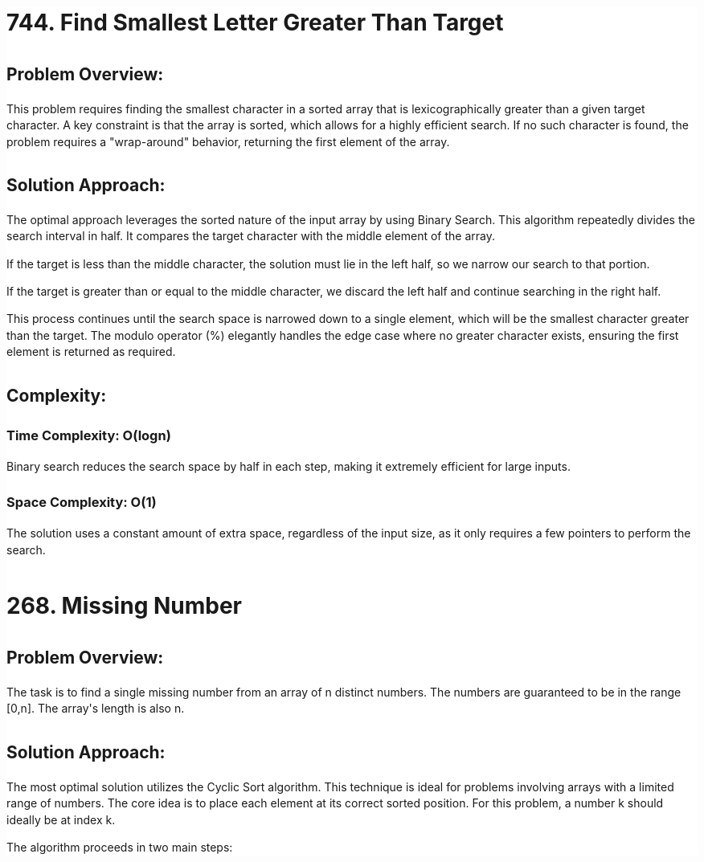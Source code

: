 # 744. Find Smallest Letter Greater Than Target

## Problem Overview: 
This problem requires finding the smallest character in a sorted array that is lexicographically greater than a given target character. A key constraint is that the array is sorted, which allows for a highly efficient search. If no such character is found, the problem requires a "wrap-around" behavior, returning the first element of the array.

## Solution Approach:
The optimal approach leverages the sorted nature of the input array by using Binary Search. This algorithm repeatedly divides the search interval in half. It compares the target character with the middle element of the array.

If the target is less than the middle character, the solution must lie in the left half, so we narrow our search to that portion.

If the target is greater than or equal to the middle character, we discard the left half and continue searching in the right half.

This process continues until the search space is narrowed down to a single element, which will be the smallest character greater than the target. The modulo operator (%) elegantly handles the edge case where no greater character exists, ensuring the first element is returned as required.

## Complexity: 

### Time Complexity: O(logn)

Binary search reduces the search space by half in each step, making it extremely efficient for large inputs.

### Space Complexity: O(1)

The solution uses a constant amount of extra space, regardless of the input size, as it only requires a few pointers to perform the search.

# 268. Missing Number

## Problem Overview: 
The task is to find a single missing number from an array of n distinct numbers. The numbers are guaranteed to be in the range [0,n]. The array's length is also n.

## Solution Approach: 
The most optimal solution utilizes the Cyclic Sort algorithm. This technique is ideal for problems involving arrays with a limited range of numbers. The core idea is to place each element at its correct sorted position. For this problem, a number k should ideally be at index k.

The algorithm proceeds in two main steps:
